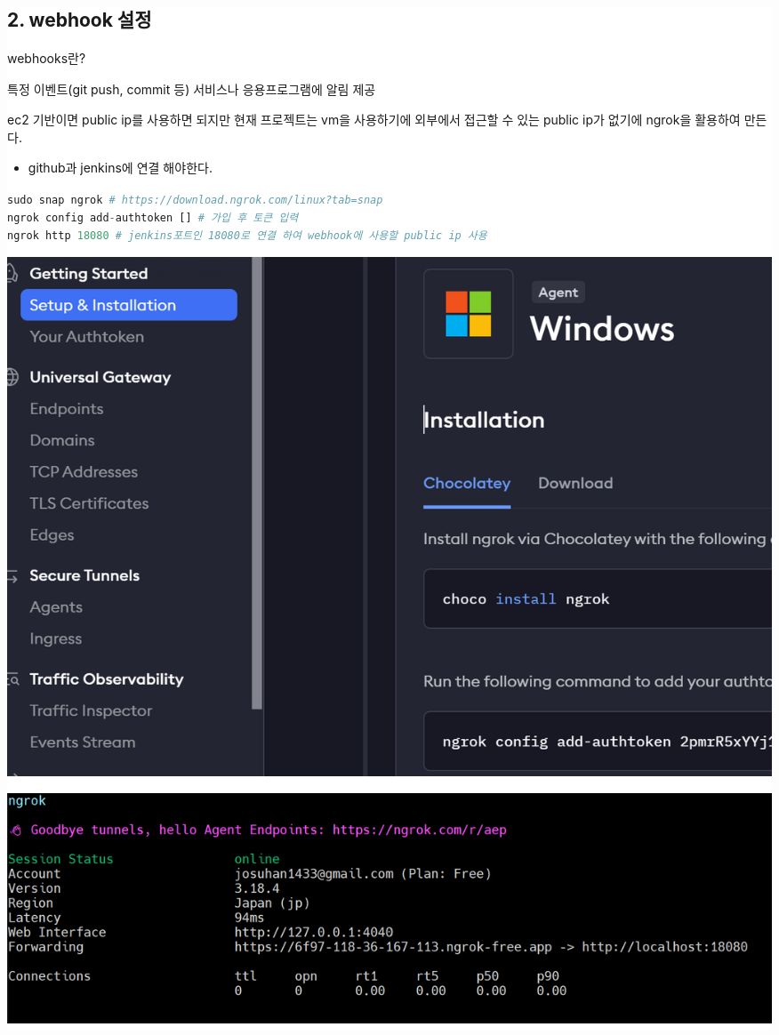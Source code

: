 ## 2. webhook 설정

webhooks란?

특정 이벤트(git push, commit 등) 서비스나 응용프로그램에 알림 제공 

ec2 기반이면 public ip를 사용하면 되지만 현재 프로젝트는 vm을 사용하기에 외부에서 접근할 수 있는 public ip가 없기에 ngrok을 활용하여 만든다. 

- github과 jenkins에 연결 해야한다.

```python
sudo snap ngrok # https://download.ngrok.com/linux?tab=snap
ngrok config add-authtoken [] # 가입 후 토큰 입력 
ngrok http 18080 # jenkins포트인 18080로 연결 하여 webhook에 사용할 public ip 사용 

```

![image.png](image%2012.png)

![image.png](image%2013.png)
